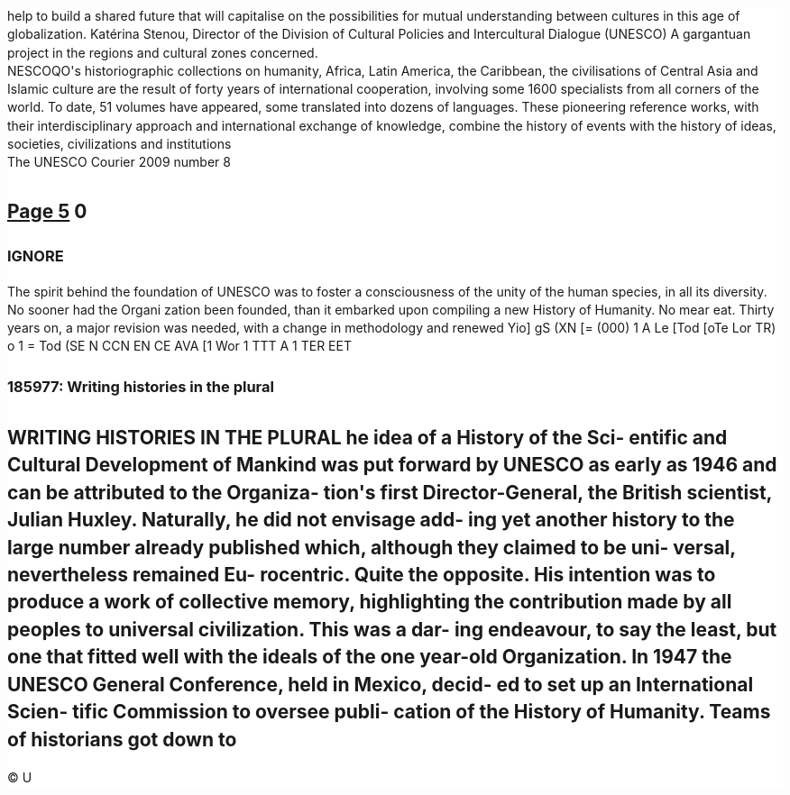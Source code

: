 help to build a shared future that will capitalise on the 
possibilities for mutual understanding between cultures 
in this age of globalization. 
Katérina Stenou, 
Director of the Division of Cultural Policies 
and Intercultural Dialogue (UNESCO) 
    A gargantuan project 
in the regions and cultural zones concerned.   
NESCOQO's historiographic collections on humanity, Africa, Latin America, the Caribbean, 
the civilisations of Central Asia and Islamic culture are the result of forty years of international 
cooperation, involving some 1600 specialists from all corners of the world. To date, 51 volumes 
have appeared, some translated into dozens of languages. 
These pioneering reference works, with their interdisciplinary approach and international exchange 
of knowledge, combine the history of events with the history of ideas, societies, civilizations and institutions   
The UNESCO Courier 2009 number 8

## [Page 5](https://demo.humlab.umu.se/courier/185864eng.pdf#page=5) 0

### IGNORE

The spirit behind the foundation of UNESCO was to foster a 
consciousness of the unity of the human species, in all its diversity. No sooner had the Organi 
zation been founded, than it embarked upon compiling a new History of Humanity. No mear 
eat. Thirty years on, a major revision was needed, with a change in methodology and renewed 
Yio] gS (XN [= (000) 1 A Le [Tod [oTe Lor TR) o 1 = Tod (SE N CCN EN CE AVA [1 Wor 1 TTT A 1 TER EET 


### 185977: Writing histories in the plural

  
WRITING HISTORIES IN THE PLURAL 
he idea of a History of the Sci- 
entific and Cultural Development 
of Mankind was put forward by 
UNESCO as early as 1946 and 
can be attributed to the Organiza- 
tion's first Director-General, the 
British scientist, Julian Huxley. 
Naturally, he did not envisage add- 
ing yet another history to the large 
number already published which, 
although they claimed to be uni- 
versal, nevertheless remained Eu- 
rocentric. Quite the opposite. His 
intention was to produce a work of 
collective memory, highlighting the 
contribution made by all peoples to 
universal civilization. This was a dar- 
ing endeavour, to say the least, but 
one that fitted well with the ideals of 
the one year-old Organization. 
In 1947 the UNESCO General 
Conference, held in Mexico, decid- 
ed to set up an International Scien- 
tific Commission to oversee publi- 
cation of the History of Humanity. 
Teams of historians got down to 
- 
©
U
